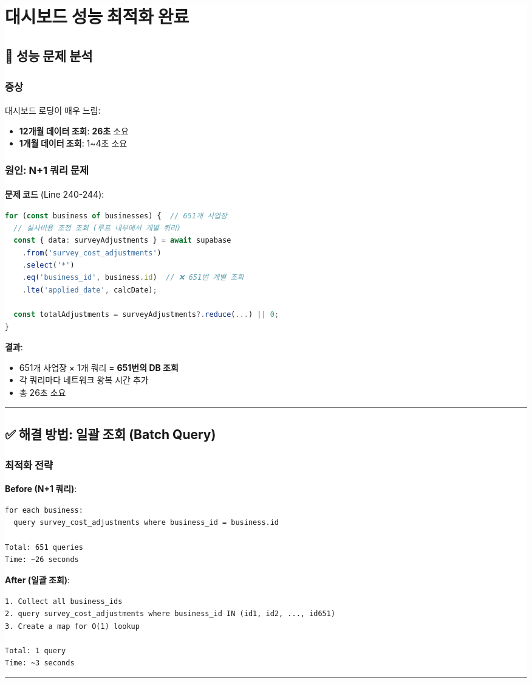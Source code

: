 # 대시보드 성능 최적화 완료

## 🐛 성능 문제 분석

### 증상

대시보드 로딩이 매우 느림:
- **12개월 데이터 조회**: **26초** 소요
- **1개월 데이터 조회**: 1~4초 소요

### 원인: N+1 쿼리 문제

**문제 코드** (Line 240-244):
```typescript
for (const business of businesses) {  // 651개 사업장
  // 실사비용 조정 조회 (루프 내부에서 개별 쿼리)
  const { data: surveyAdjustments } = await supabase
    .from('survey_cost_adjustments')
    .select('*')
    .eq('business_id', business.id)  // ❌ 651번 개별 조회
    .lte('applied_date', calcDate);

  const totalAdjustments = surveyAdjustments?.reduce(...) || 0;
}
```

**결과**:
- 651개 사업장 × 1개 쿼리 = **651번의 DB 조회**
- 각 쿼리마다 네트워크 왕복 시간 추가
- 총 26초 소요

---

## ✅ 해결 방법: 일괄 조회 (Batch Query)

### 최적화 전략

**Before (N+1 쿼리)**:
```
for each business:
  query survey_cost_adjustments where business_id = business.id

Total: 651 queries
Time: ~26 seconds
```

**After (일괄 조회)**:
```
1. Collect all business_ids
2. query survey_cost_adjustments where business_id IN (id1, id2, ..., id651)
3. Create a map for O(1) lookup

Total: 1 query
Time: ~3 seconds
```

---
